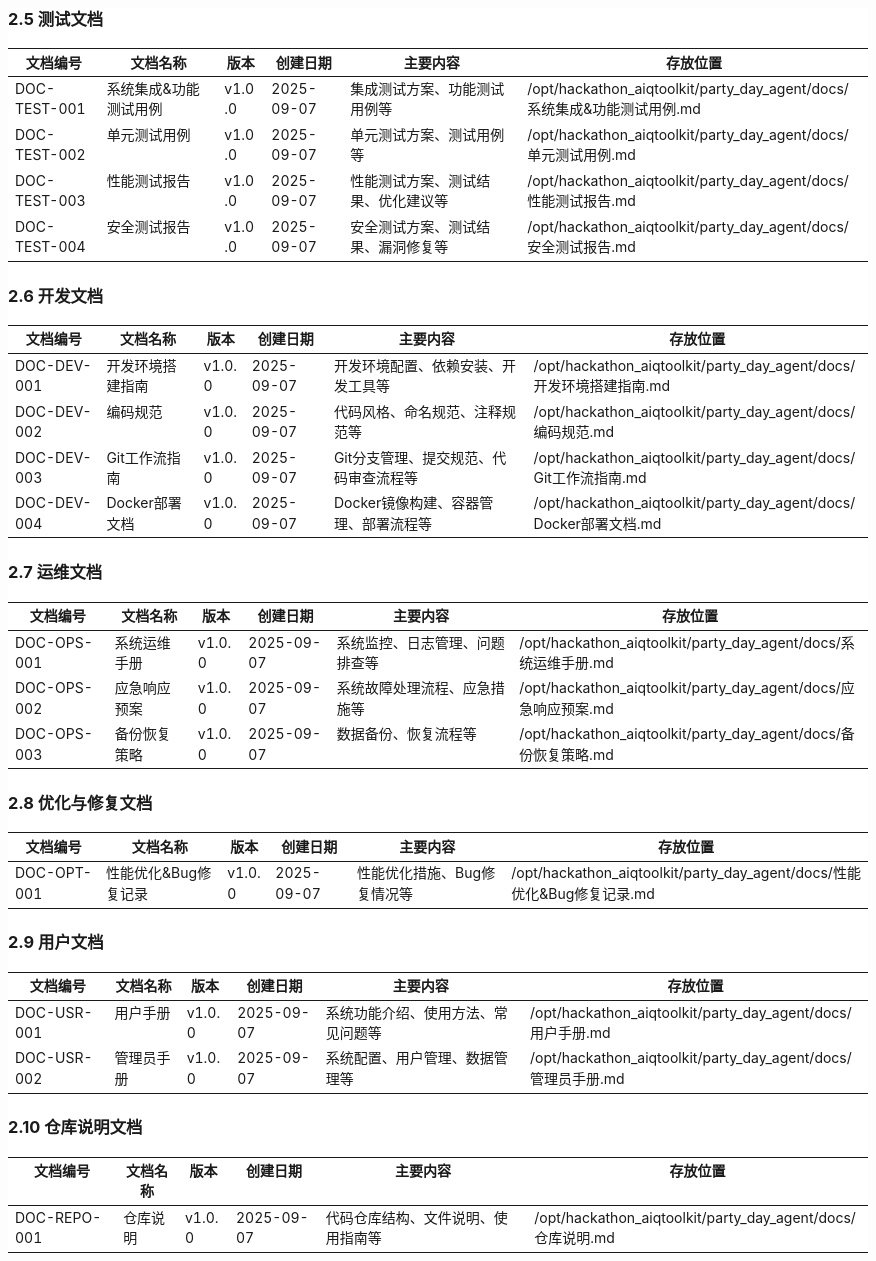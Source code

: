 ### 2.5 测试文档

| 文档编号 | 文档名称 | 版本 | 创建日期 | 主要内容 | 存放位置 |
|----------|----------|------|----------|----------|----------|
| DOC-TEST-001 | 系统集成&功能测试用例 | v1.0.0 | 2025-09-07 | 集成测试方案、功能测试用例等 | /opt/hackathon_aiqtoolkit/party_day_agent/docs/系统集成&功能测试用例.md |
| DOC-TEST-002 | 单元测试用例 | v1.0.0 | 2025-09-07 | 单元测试方案、测试用例等 | /opt/hackathon_aiqtoolkit/party_day_agent/docs/单元测试用例.md |
| DOC-TEST-003 | 性能测试报告 | v1.0.0 | 2025-09-07 | 性能测试方案、测试结果、优化建议等 | /opt/hackathon_aiqtoolkit/party_day_agent/docs/性能测试报告.md |
| DOC-TEST-004 | 安全测试报告 | v1.0.0 | 2025-09-07 | 安全测试方案、测试结果、漏洞修复等 | /opt/hackathon_aiqtoolkit/party_day_agent/docs/安全测试报告.md |

### 2.6 开发文档

| 文档编号 | 文档名称 | 版本 | 创建日期 | 主要内容 | 存放位置 |
|----------|----------|------|----------|----------|----------|
| DOC-DEV-001 | 开发环境搭建指南 | v1.0.0 | 2025-09-07 | 开发环境配置、依赖安装、开发工具等 | /opt/hackathon_aiqtoolkit/party_day_agent/docs/开发环境搭建指南.md |
| DOC-DEV-002 | 编码规范 | v1.0.0 | 2025-09-07 | 代码风格、命名规范、注释规范等 | /opt/hackathon_aiqtoolkit/party_day_agent/docs/编码规范.md |
| DOC-DEV-003 | Git工作流指南 | v1.0.0 | 2025-09-07 | Git分支管理、提交规范、代码审查流程等 | /opt/hackathon_aiqtoolkit/party_day_agent/docs/Git工作流指南.md |
| DOC-DEV-004 | Docker部署文档 | v1.0.0 | 2025-09-07 | Docker镜像构建、容器管理、部署流程等 | /opt/hackathon_aiqtoolkit/party_day_agent/docs/Docker部署文档.md |

### 2.7 运维文档

| 文档编号 | 文档名称 | 版本 | 创建日期 | 主要内容 | 存放位置 |
|----------|----------|------|----------|----------|----------|
| DOC-OPS-001 | 系统运维手册 | v1.0.0 | 2025-09-07 | 系统监控、日志管理、问题排查等 | /opt/hackathon_aiqtoolkit/party_day_agent/docs/系统运维手册.md |
| DOC-OPS-002 | 应急响应预案 | v1.0.0 | 2025-09-07 | 系统故障处理流程、应急措施等 | /opt/hackathon_aiqtoolkit/party_day_agent/docs/应急响应预案.md |
| DOC-OPS-003 | 备份恢复策略 | v1.0.0 | 2025-09-07 | 数据备份、恢复流程等 | /opt/hackathon_aiqtoolkit/party_day_agent/docs/备份恢复策略.md |

### 2.8 优化与修复文档

| 文档编号 | 文档名称 | 版本 | 创建日期 | 主要内容 | 存放位置 |
|----------|----------|------|----------|----------|----------|
| DOC-OPT-001 | 性能优化&Bug修复记录 | v1.0.0 | 2025-09-07 | 性能优化措施、Bug修复情况等 | /opt/hackathon_aiqtoolkit/party_day_agent/docs/性能优化&Bug修复记录.md |

### 2.9 用户文档

| 文档编号 | 文档名称 | 版本 | 创建日期 | 主要内容 | 存放位置 |
|----------|----------|------|----------|----------|----------|
| DOC-USR-001 | 用户手册 | v1.0.0 | 2025-09-07 | 系统功能介绍、使用方法、常见问题等 | /opt/hackathon_aiqtoolkit/party_day_agent/docs/用户手册.md |
| DOC-USR-002 | 管理员手册 | v1.0.0 | 2025-09-07 | 系统配置、用户管理、数据管理等 | /opt/hackathon_aiqtoolkit/party_day_agent/docs/管理员手册.md |

### 2.10 仓库说明文档

| 文档编号 | 文档名称 | 版本 | 创建日期 | 主要内容 | 存放位置 |
|----------|----------|------|----------|----------|----------|
| DOC-REPO-001 | 仓库说明 | v1.0.0 | 2025-09-07 | 代码仓库结构、文件说明、使用指南等 | /opt/hackathon_aiqtoolkit/party_day_agent/docs/仓库说明.md |
